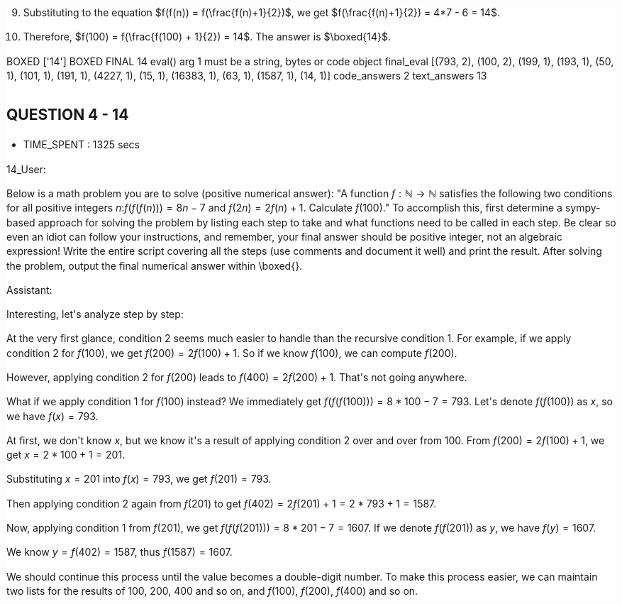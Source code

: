 9. Substituting to the equation $f(f(n)) = f(\frac{f(n)+1}{2})$, we get $f(\frac{f(n)+1}{2}) = 4*7 - 6 = 14$.

10. Therefore, $f(100) = f(\frac{f(100) + 1}{2}) = 14$. The answer is $\boxed{14}$.

BOXED ['14']
BOXED FINAL 14
eval() arg 1 must be a string, bytes or code object final_eval
[(793, 2), (100, 2), (199, 1), (193, 1), (50, 1), (101, 1), (191, 1), (4227, 1), (15, 1), (16383, 1), (63, 1), (1587, 1), (14, 1)]
code_answers 2 text_answers 13



## QUESTION 4 - 14 
- TIME_SPENT : 1325 secs

14_User:

Below is a math problem you are to solve (positive numerical answer):
"A function $f: \mathbb N \to \mathbb N$ satisfies the following two conditions for all positive integers $n$:$f(f(f(n)))=8n-7$ and $f(2n)=2f(n)+1$. Calculate $f(100)$."
To accomplish this, first determine a sympy-based approach for solving the problem by listing each step to take and what functions need to be called in each step. Be clear so even an idiot can follow your instructions, and remember, your final answer should be positive integer, not an algebraic expression!
Write the entire script covering all the steps (use comments and document it well) and print the result. After solving the problem, output the final numerical answer within \boxed{}.

Assistant: 

Interesting, let's analyze step by step:



At the very first glance, condition 2 seems much easier to handle than the recursive condition 1. For example, if we apply condition 2 for $f(100)$, we get $f(200) = 2f(100) + 1$. So if we know $f(100)$, we can compute $f(200)$.

However, applying condition 2 for $f(200)$ leads to $f(400) = 2f(200) + 1$. That's not going anywhere. 

What if we apply condition 1 for $f(100)$ instead? We immediately get $f(f(f(100))) = 8*100 - 7 = 793$. Let's denote $f(f(100))$ as $x$, so we have $f(x) = 793$.

At first, we don't know $x$, but we know it's a result of applying condition 2 over and over from 100. From $f(200) = 2f(100) + 1$, we get $x = 2*100 + 1 = 201$.

Substituting $x = 201$ into $f(x) = 793$, we get $f(201) = 793$.

Then applying condition 2 again from $f(201)$ to get $f(402) = 2f(201) + 1 = 2*793 + 1 = 1587$. 

Now, applying condition 1 from $f(201)$, we get $f(f(f(201))) = 8*201 - 7 = 1607$. If we denote $f(f(201))$ as $y$, we have $f(y) = 1607$. 

We know $y = f(402) = 1587$, thus $f(1587) = 1607$. 

We should continue this process until the value becomes a double-digit number. To make this process easier, we can maintain two lists for the results of $100$, $200$, $400$ and so on, and $f(100)$, $f(200)$, $f(400)$ and so on.
